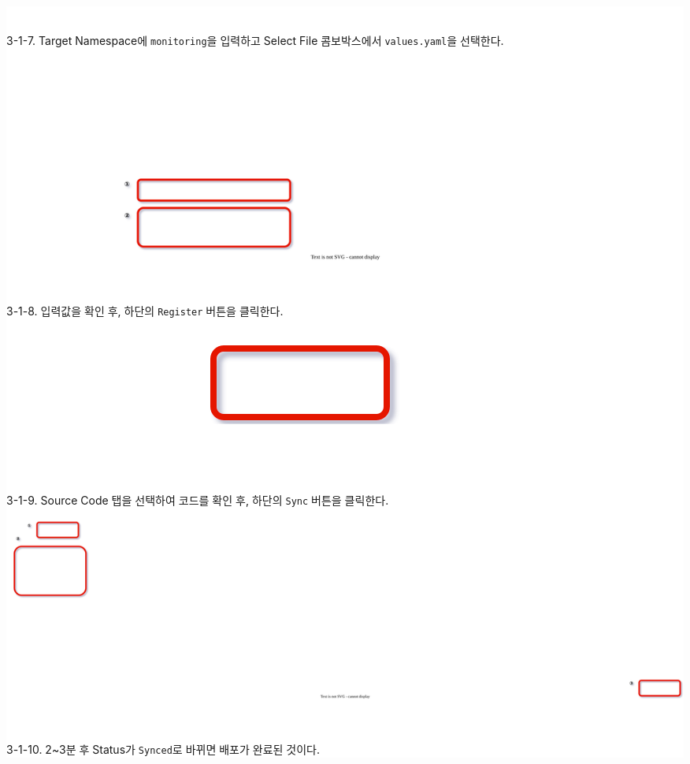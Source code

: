 <br>

3-1-7. Target Namespace에 `monitoring`을 입력하고 Select File 콤보박스에서 `values.yaml`을 선택한다.

![](../images/4-3/4-3-8.svg)

<br>

3-1-8. 입력값을 확인 후, 하단의 `Register` 버튼을 클릭한다.

![](../images/4-3/4-3-9.svg)

<br>

3-1-9. Source Code 탭을 선택하여 코드를 확인 후, 하단의 `Sync` 버튼을 클릭한다.

![](../images/4-3/4-3-10.svg)

<br>

3-1-10. 2~3분 후 Status가 `Synced`로 바뀌면 배포가 완료된 것이다.
